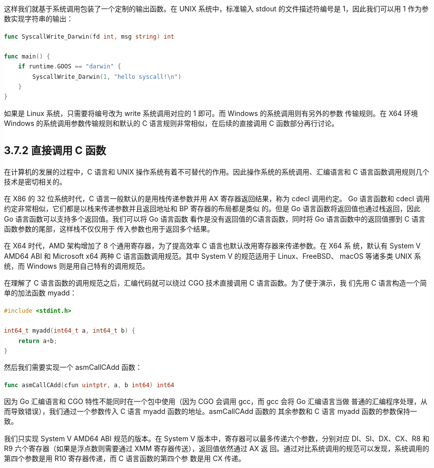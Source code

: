这样我们就基于系统调用包装了一个定制的输出函数。在 UNIX 系统中，标准输入 stdout 的文件描述符编号是 
1，因此我们可以用 1 作为参数实现字符串的输出：

```go
func SyscallWrite_Darwin(fd int, msg string) int

func main() {
    if runtime.GOOS == "darwin" {
        SyscallWrite_Darwin(1, "hello syscall!\n")
    }
}
```

如果是 Linux 系统，只需要将编号改为 write 系统调用对应的 1 即可。而 Windows 的系统调用则有另外的参数
传输规则。在 X64 环境 Windows 的系统调用参数传输规则和默认的 C 语言规则非常相似，在后续的直接调用 C 
函数部分再行讨论。


## 3.7.2 直接调用 C 函数

在计算机的发展的过程中，C 语言和 UNIX 操作系统有着不可替代的作用。因此操作系统的系统调用、汇编语言和 
C 语言函数调用规则几个技术是密切相关的。

在 X86 的 32 位系统时代，C 语言一般默认的是用栈传递参数并用 AX 寄存器返回结果，称为 cdecl 调用约定。
Go 语言函数和 cdecl 调用约定非常相似，它们都是以栈来传递参数并且返回地址和 BP 寄存器的布局都是类似
的。但是 Go 语言函数将返回值也通过栈返回，因此 Go 语言函数可以支持多个返回值。我们可以将 Go 语言函数
看作是没有返回值的C语言函数，同时将 Go 语言函数中的返回值挪到 C 语言函数参数的尾部，这样栈不仅仅用于
传入参数也用于返回多个结果。 

在 X64 时代，AMD 架构增加了 8 个通用寄存器，为了提高效率 C 语言也默认改用寄存器来传递参数。在 X64 系
统，默认有 System V AMD64 ABI 和 Microsoft x64 两种 C 语言函数调用规范。其中 System V 的规范适用于 
Linux、FreeBSD、 macOS 等诸多类 UNIX 系统，而 Windows 则是用自己特有的调用规范。

在理解了 C 语言函数的调用规范之后，汇编代码就可以绕过 CGO 技术直接调用 C 语言函数。为了便于演示，我
们先用 C 语言构造一个简单的加法函数 myadd：

```c
#include <stdint.h>

int64_t myadd(int64_t a, int64_t b) {
	return a+b;
}
```

然后我们需要实现一个 asmCallCAdd 函数：

```go
func asmCallCAdd(cfun uintptr, a, b int64) int64
```

因为 Go 汇编语言和 CGO 特性不能同时在一个包中使用（因为 CGO 会调用 gcc，而 gcc 会将 Go 汇编语言当做
普通的汇编程序处理，从而导致错误），我们通过一个参数传入 C 语言 myadd 函数的地址。asmCallCAdd 函数的
其余参数和 C 语言 myadd 函数的参数保持一致。

我们只实现 System V AMD64 ABI 规范的版本。在 System V 版本中，寄存器可以最多传递六个参数，分别对应 
DI、SI、DX、CX、R8 和 R9 六个寄存器（如果是浮点数则需要通过 XMM 寄存器传送），返回值依然通过 AX 返
回。通过对比系统调用的规范可以发现，系统调用的第四个参数是用 R10 寄存器传递，而 C 语言函数的第四个参
数是用 CX 传递。 
